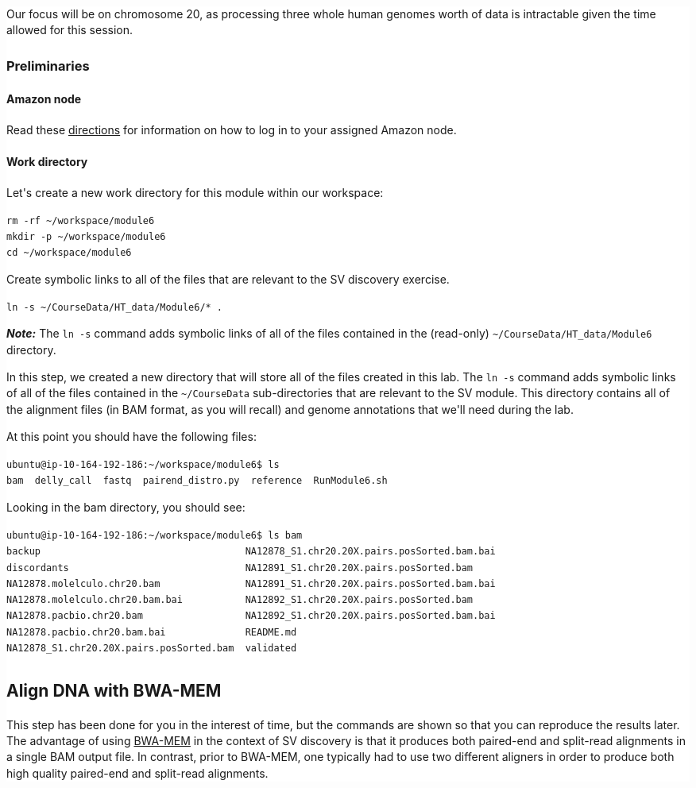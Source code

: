 Our focus will be on chromosome 20, as processing three whole human genomes worth of data is intractable given the time allowed for this session. 

### Preliminaries

#### Amazon node

Read these [directions](http://bioinformatics-ca.github.io/logging_into_the_Amazon_cloud/) for information on how to log in to your assigned Amazon node. 

#### Work directory

Let's create a new work directory for this module within our workspace:

<pre><code>rm -rf ~/workspace/module6
mkdir -p ~/workspace/module6
cd ~/workspace/module6
</code></pre>

Create symbolic links to all of the files that are relevant to the SV discovery exercise. 

<pre><code>ln -s ~/CourseData/HT_data/Module6/* .
</code></pre> 

***Note:***
    The `ln -s` command adds symbolic links of all of the files contained in the (read-only) `~/CourseData/HT_data/Module6` directory.
    
In this step, we created a new directory that will store all of the files created in this lab. The `ln -s` command adds symbolic links of all of the files contained in the `~/CourseData` sub-directories that are relevant to the SV module. This directory contains all of the alignment files (in BAM format, as you will recall) and genome annotations that we'll need during the lab.

At this point you should have the following files:  
<pre><code>ubuntu@ip-10-164-192-186:~/workspace/module6$ ls
bam  delly_call  fastq  pairend_distro.py  reference  RunModule6.sh
</code></pre>

Looking in the bam directory, you should see:

<pre><code>ubuntu@ip-10-164-192-186:~/workspace/module6$ ls bam
backup                                    NA12878_S1.chr20.20X.pairs.posSorted.bam.bai
discordants                               NA12891_S1.chr20.20X.pairs.posSorted.bam
NA12878.molelculo.chr20.bam               NA12891_S1.chr20.20X.pairs.posSorted.bam.bai
NA12878.molelculo.chr20.bam.bai           NA12892_S1.chr20.20X.pairs.posSorted.bam
NA12878.pacbio.chr20.bam                  NA12892_S1.chr20.20X.pairs.posSorted.bam.bai
NA12878.pacbio.chr20.bam.bai              README.md
NA12878_S1.chr20.20X.pairs.posSorted.bam  validated
</code></pre>

##  Align DNA with BWA-MEM
<a name="align"></a>

This step has been done for you in the interest of time, but the commands are shown so that you can reproduce the results later. The advantage of using [BWA-MEM](http://bio-bwa.sourceforge.net/) in the context of SV discovery is that it produces both paired-end and split-read alignments in a single BAM output file. In contrast, prior to BWA-MEM, one typically had to use two different aligners in order to produce both high quality paired-end and split-read alignments.
